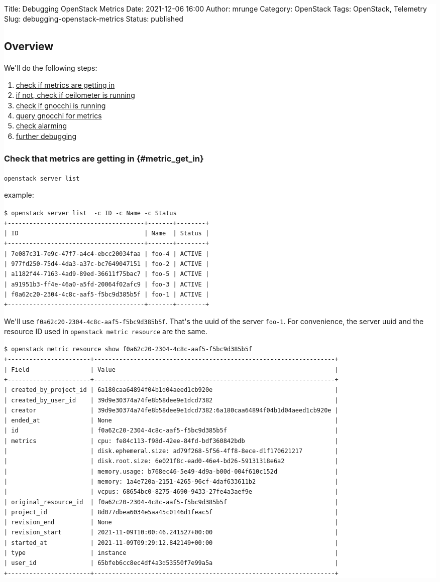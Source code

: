 Title: Debugging OpenStack Metrics
Date: 2021-12-06 16:00
Author: mrunge
Category: OpenStack
Tags: OpenStack, Telemetry
Slug: debugging-openstack-metrics
Status: published

## Overview


We'll do the following steps:

1. [check if metrics are getting in](#metric_get_in)
2. [if not, check if ceilometer is running](#ceilometer_running)
3. [check if gnocchi is running](#gnocchi_running)
4. [query gnocchi for metrics](#query_gnocchi)
5. [check alarming](#query_alarms)
6. [further debugging](#further_debugging)



### Check that metrics are getting in {#metric_get_in}

`openstack server list`

example:

```
$ openstack server list  -c ID -c Name -c Status
+--------------------------------------+-------+--------+
| ID                                   | Name  | Status |
+--------------------------------------+-------+--------+
| 7e087c31-7e9c-47f7-a4c4-ebcc20034faa | foo-4 | ACTIVE |
| 977fd250-75d4-4da3-a37c-bc7649047151 | foo-2 | ACTIVE |
| a1182f44-7163-4ad9-89ed-36611f75bac7 | foo-5 | ACTIVE |
| a91951b3-ff4e-46a0-a5fd-20064f02afc9 | foo-3 | ACTIVE |
| f0a62c20-2304-4c8c-aaf5-f5bc9d385b5f | foo-1 | ACTIVE |
+--------------------------------------+-------+--------+
```

We'll use `f0a62c20-2304-4c8c-aaf5-f5bc9d385b5f`. That's the uuid of the server `foo-1`. For convenience, the server uuid and the resource ID used in `openstack metric resource` are the same.

```
$ openstack metric resource show f0a62c20-2304-4c8c-aaf5-f5bc9d385b5f
+-----------------------+-------------------------------------------------------------------+
| Field                 | Value                                                             |
+-----------------------+-------------------------------------------------------------------+
| created_by_project_id | 6a180caa64894f04b1d04aeed1cb920e                                  |
| created_by_user_id    | 39d9e30374a74fe8b58dee9e1dcd7382                                  |
| creator               | 39d9e30374a74fe8b58dee9e1dcd7382:6a180caa64894f04b1d04aeed1cb920e |
| ended_at              | None                                                              |
| id                    | f0a62c20-2304-4c8c-aaf5-f5bc9d385b5f                              |
| metrics               | cpu: fe84c113-f98d-42ee-84fd-bdf360842bdb                         |
|                       | disk.ephemeral.size: ad79f268-5f56-4ff8-8ece-d1f170621217         |
|                       | disk.root.size: 6e021f8c-ead0-46e4-bd26-59131318e6a2              |
|                       | memory.usage: b768ec46-5e49-4d9a-b00d-004f610c152d                |
|                       | memory: 1a4e720a-2151-4265-96cf-4daf633611b2                      |
|                       | vcpus: 68654bc0-8275-4690-9433-27fe4a3aef9e                       |
| original_resource_id  | f0a62c20-2304-4c8c-aaf5-f5bc9d385b5f                              |
| project_id            | 8d077dbea6034e5aa45c0146d1feac5f                                  |
| revision_end          | None                                                              |
| revision_start        | 2021-11-09T10:00:46.241527+00:00                                  |
| started_at            | 2021-11-09T09:29:12.842149+00:00                                  |
| type                  | instance                                                          |
| user_id               | 65bfeb6cc8ec4df4a3d53550f7e99a5a                                  |
+-----------------------+-------------------------------------------------------------------+
```